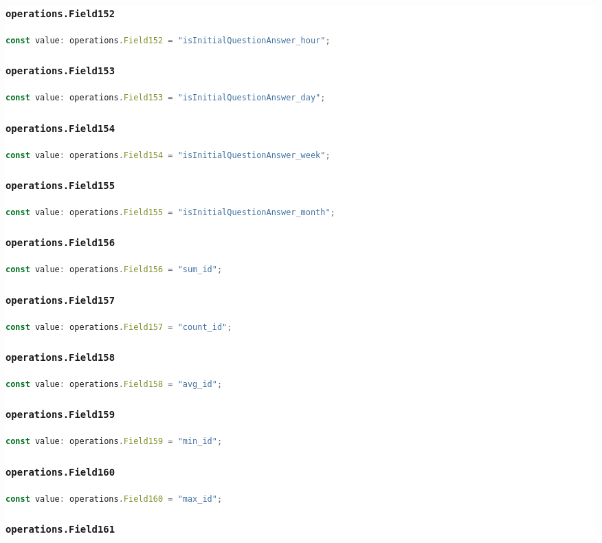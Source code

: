 ### `operations.Field152`

```typescript
const value: operations.Field152 = "isInitialQuestionAnswer_hour";
```

### `operations.Field153`

```typescript
const value: operations.Field153 = "isInitialQuestionAnswer_day";
```

### `operations.Field154`

```typescript
const value: operations.Field154 = "isInitialQuestionAnswer_week";
```

### `operations.Field155`

```typescript
const value: operations.Field155 = "isInitialQuestionAnswer_month";
```

### `operations.Field156`

```typescript
const value: operations.Field156 = "sum_id";
```

### `operations.Field157`

```typescript
const value: operations.Field157 = "count_id";
```

### `operations.Field158`

```typescript
const value: operations.Field158 = "avg_id";
```

### `operations.Field159`

```typescript
const value: operations.Field159 = "min_id";
```

### `operations.Field160`

```typescript
const value: operations.Field160 = "max_id";
```

### `operations.Field161`
